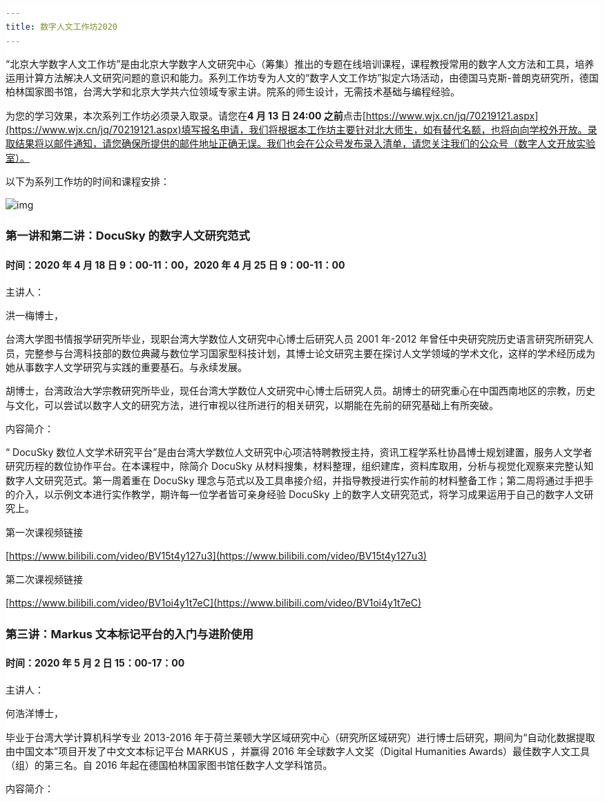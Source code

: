 ```yaml
---
title: 数字人文工作坊2020
---
```


“北京大学数字人文工作坊”是由北京大学数字人文研究中心（筹集）推出的专题在线培训课程，课程教授常用的数字人文方法和工具，培养运用计算方法解决人文研究问题的意识和能力。系列工作坊专为人文的“数字人文工作坊”拟定六场活动，由德国马克斯-普朗克研究所，德国柏林国家图书馆，台湾大学和北京大学共六位领域专家主讲。院系的师生设计，无需技术基础与编程经验。

为您的学习效果，本次系列工作坊必须录入取录。请您在**4 月 13 日 24:00 之前**点击[https://www.wjx.cn/jq/70219121.aspx](https://www.wjx.cn/jq/70219121.aspx)填写报名申请，我们将根据本工作坊主要针对北大师生，如有替代名额，也将向向学校外开放。录取结果将以邮件通知，请您确保所提供的邮件地址正确无误。我们也会在公众号发布录入清单，请您关注我们的公众号（数字人文开放实验室）。

以下为系列工作坊的时间和课程安排：

![img](/images/plan-excel.jpg)

### 第一讲和第二讲：DocuSky 的数字人文研究范式

#### 时间：2020 年 4 月 18 日 9：00-11：00，2020 年 4 月 25 日 9：00-11：00

主讲人：

洪一梅博士，

台湾大学图书情报学研究所毕业，现职台湾大学数位人文研究中心博士后研究人员 2001 年-2012 年曾任中央研究院历史语言研究所研究人员，完整参与台湾科技部的数位典藏与数位学习国家型科技计划，其博士论文研究主要在探讨人文学领域的学术文化，这样的学术经历成为她从事数字人文学研究与实践的重要基石。与永续发展。

胡博士，台湾政治大学宗教研究所毕业，现任台湾大学数位人文研究中心博士后研究人员。胡博士的研究重心在中国西南地区的宗教，历史与文化，可以尝试以数字人文的研究方法，进行审视以往所进行的相关研究，以期能在先前的研究基础上有所突破。

内容简介：

“ DocuSky 数位人文学术研究平台”是由台湾大学数位人文研究中心项洁特聘教授主持，资讯工程学系杜协昌博士规划建置，服务人文学者研究历程的数位协作平台。在本课程中，除简介 DocuSky 从材料搜集，材料整理，组织建库，资料库取用，分析与视觉化观察来完整认知数字人文研究范式。第一周着重在 DocuSky 理念与范式以及工具串接介绍，并指导教授进行实作前的材料整备工作；第二周将通过手把手的介入，以示例文本进行实作教学，期许每一位学者皆可亲身经验 DocuSky 上的数字人文研究范式，将学习成果运用于自己的数字人文研究上。

第一次课视频链接

[https://www.bilibili.com/video/BV15t4y127u3](https://www.bilibili.com/video/BV15t4y127u3)

第二次课视频链接

[https://www.bilibili.com/video/BV1oi4y1t7eC](https://www.bilibili.com/video/BV1oi4y1t7eC)

### 第三讲：Markus 文本标记平台的入门与进阶使用

#### 时间：2020 年 5 月 2 日 15：00-17：00

主讲人：

何浩洋博士，

毕业于台湾大学计算机科学专业 2013-2016 年于荷兰莱顿大学区域研究中心（研究所区域研究）进行博士后研究，期间为“自动化数据提取由中国文本”项目开发了中文文本标记平台 MARKUS ，并赢得 2016 年全球数字人文奖（Digital Humanities Awards）最佳数字人文工具（组）的第三名。自 2016 年起在德国柏林国家图书馆任数字人文学科馆员。

内容简介：
